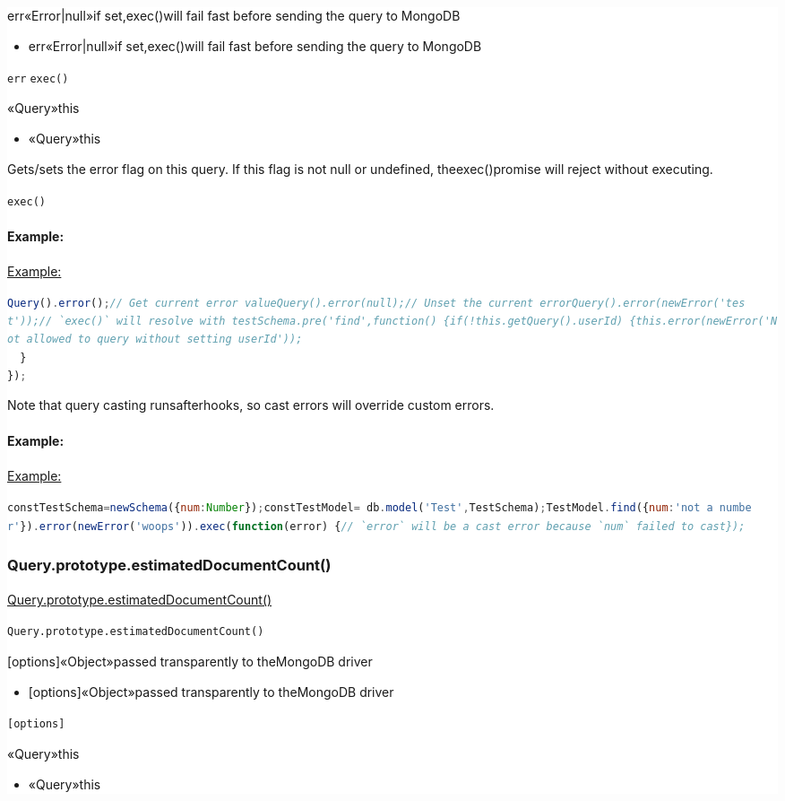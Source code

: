 err«Error|null»if set,exec()will fail fast before sending the query to MongoDB

- err«Error|null»if set,exec()will fail fast before sending the query to MongoDB

`err`
`exec()`

«Query»this

- «Query»this


Gets/sets the error flag on this query. If this flag is not null or
undefined, theexec()promise will reject without executing.

`exec()`

#### Example:

[Example:](#example)


```javascript
Query().error();// Get current error valueQuery().error(null);// Unset the current errorQuery().error(newError('test'));// `exec()` will resolve with testSchema.pre('find',function() {if(!this.getQuery().userId) {this.error(newError('Not allowed to query without setting userId'));
  }
});
```


Note that query casting runsafterhooks, so cast errors will override
custom errors.


#### Example:

[Example:](#example)


```javascript
constTestSchema=newSchema({num:Number});constTestModel= db.model('Test',TestSchema);TestModel.find({num:'not a number'}).error(newError('woops')).exec(function(error) {// `error` will be a cast error because `num` failed to cast});
```


### Query.prototype.estimatedDocumentCount()

[Query.prototype.estimatedDocumentCount()](#Query.prototype.estimatedDocumentCount())

`Query.prototype.estimatedDocumentCount()`

[options]«Object»passed transparently to theMongoDB driver

- [options]«Object»passed transparently to theMongoDB driver

`[options]`

«Query»this

- «Query»this
